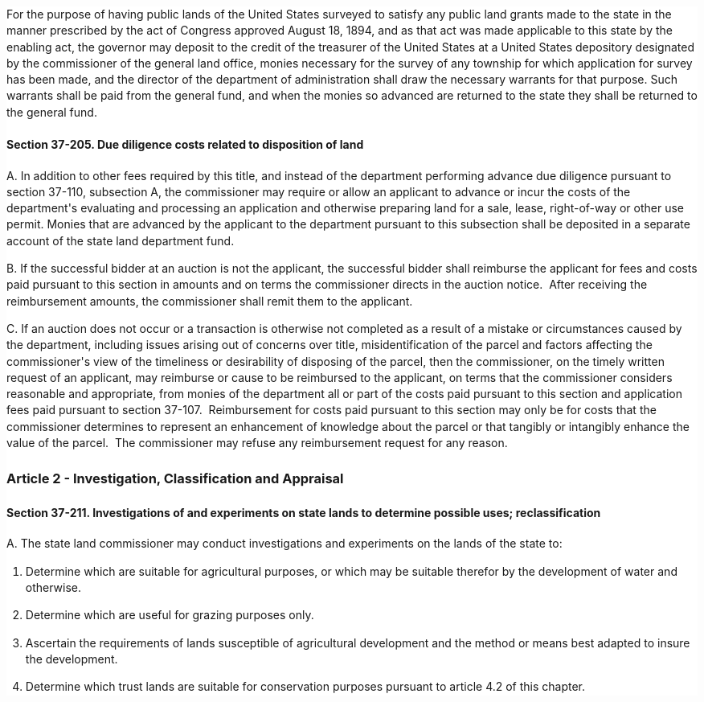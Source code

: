 For the purpose of having public lands of the United States surveyed to satisfy any public land grants made to the state in the manner prescribed by the act of Congress approved August 18, 1894, and as that act was made applicable to this state by the enabling act, the governor may deposit to the credit of the treasurer of the United States at a United States depository designated by the commissioner of the general land office, monies necessary for the survey of any township for which application for survey has been made, and the director of the department of administration shall draw the necessary warrants for that purpose. Such warrants shall be paid from the general fund, and when the monies so advanced are returned to the state they shall be returned to the general fund.

#### Section 37-205. Due diligence costs related to disposition of land

A. In addition to other fees required by this title, and instead of the department performing advance due diligence pursuant to section 37-110, subsection A, the commissioner may require or allow an applicant to advance or incur the costs of the department's evaluating and processing an application and otherwise preparing land for a sale, lease, right-of-way or other use permit. Monies that are advanced by the applicant to the department pursuant to this subsection shall be deposited in a separate account of the state land department fund.

B. If the successful bidder at an auction is not the applicant, the successful bidder shall reimburse the applicant for fees and costs paid pursuant to this section in amounts and on terms the commissioner directs in the auction notice.  After receiving the reimbursement amounts, the commissioner shall remit them to the applicant.

C. If an auction does not occur or a transaction is otherwise not completed as a result of a mistake or circumstances caused by the department, including issues arising out of concerns over title, misidentification of the parcel and factors affecting the commissioner's view of the timeliness or desirability of disposing of the parcel, then the commissioner, on the timely written request of an applicant, may reimburse or cause to be reimbursed to the applicant, on terms that the commissioner considers reasonable and appropriate, from monies of the department all or part of the costs paid pursuant to this section and application fees paid pursuant to section 37-107.  Reimbursement for costs paid pursuant to this section may only be for costs that the commissioner determines to represent an enhancement of knowledge about the parcel or that tangibly or intangibly enhance the value of the parcel.  The commissioner may refuse any reimbursement request for any reason.

 

### Article 2 - Investigation, Classification and Appraisal

#### Section 37-211. Investigations of and experiments on state lands to determine possible uses; reclassification

A. The state land commissioner may conduct investigations and experiments on the lands of the state to:

1. Determine which are suitable for agricultural purposes, or which may be suitable therefor by the development of water and otherwise.

2. Determine which are useful for grazing purposes only.

3. Ascertain the requirements of lands susceptible of agricultural development and the method or means best adapted to insure the development.

4. Determine which trust lands are suitable for conservation purposes pursuant to article 4.2 of this chapter.
